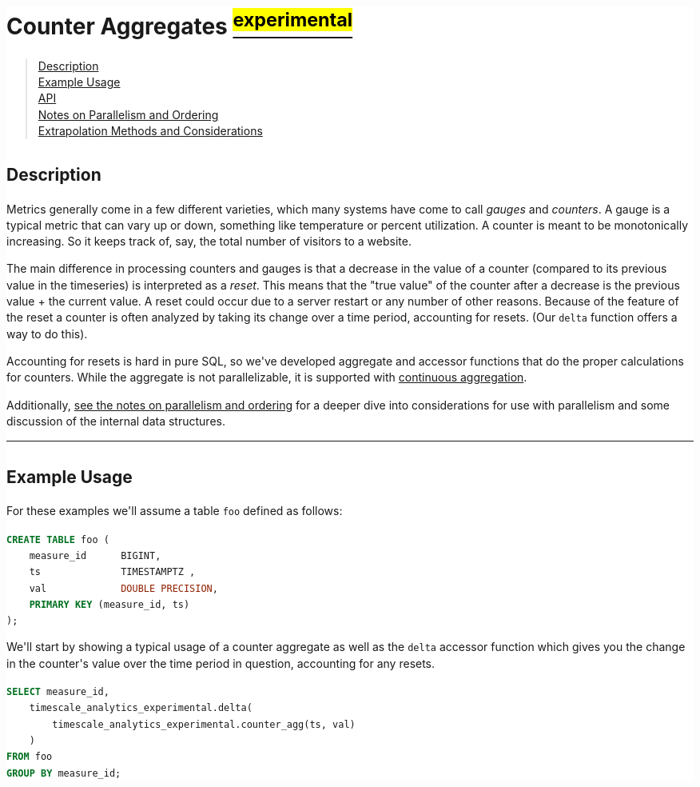 # Counter Aggregates [<sup><mark>experimental</mark></sup>](/docs/README.md#tag-notes)

> [Description](#counter-agg-description)<br>
> [Example Usage](#counter-agg-examples)<br>
> [API](#counter-agg-api) <br>
> [Notes on Parallelism and Ordering](#counter-agg-ordering)<br>
> [Extrapolation Methods and Considerations](#counter-agg-methods)<br>


## Description <a id="counter-agg-description"></a>

Metrics generally come in a few different varieties, which many systems have come to call *gauges* and *counters*. A gauge is a typical metric that can vary up or down, something like temperature or percent utilization. A counter is meant to be monotonically increasing. So it keeps track of, say, the total number of visitors to a website.

The main difference in processing counters and gauges is that a decrease in the value of a counter (compared to its previous value in the timeseries) is interpreted as a *reset*. This means that the "true value" of the counter after a decrease is the previous value + the current value. A reset could occur due to a server restart or any number of other reasons. Because of the feature of the reset a counter is often analyzed by taking its change over a time period, accounting for resets. (Our `delta` function offers a way to do this).

Accounting for resets is hard in pure SQL, so we've developed aggregate and accessor functions that do the proper calculations for counters. While the aggregate is not parallelizable, it is supported with [continuous aggregation](https://docs.timescale.com/latest/using-timescaledb/continuous-aggregates).

Additionally, [see the notes on parallelism and ordering](#counter-agg-ordering) for a deeper dive into considerations for use with parallelism and some discussion of the internal data structures.

---
## Example Usage <a id="counter-agg-examples"></a>
For these examples we'll assume a table `foo` defined as follows:
```SQL ,ignore
CREATE TABLE foo (
    measure_id      BIGINT,
    ts              TIMESTAMPTZ ,
    val             DOUBLE PRECISION,
    PRIMARY KEY (measure_id, ts)
);
```

We'll start by showing a typical usage of a counter aggregate as well as the `delta` accessor function which gives you the change in the counter's value over the time period in question, accounting for any resets.

```SQL ,ignore
SELECT measure_id,
    timescale_analytics_experimental.delta(
        timescale_analytics_experimental.counter_agg(ts, val)
    )
FROM foo
GROUP BY measure_id;
```
